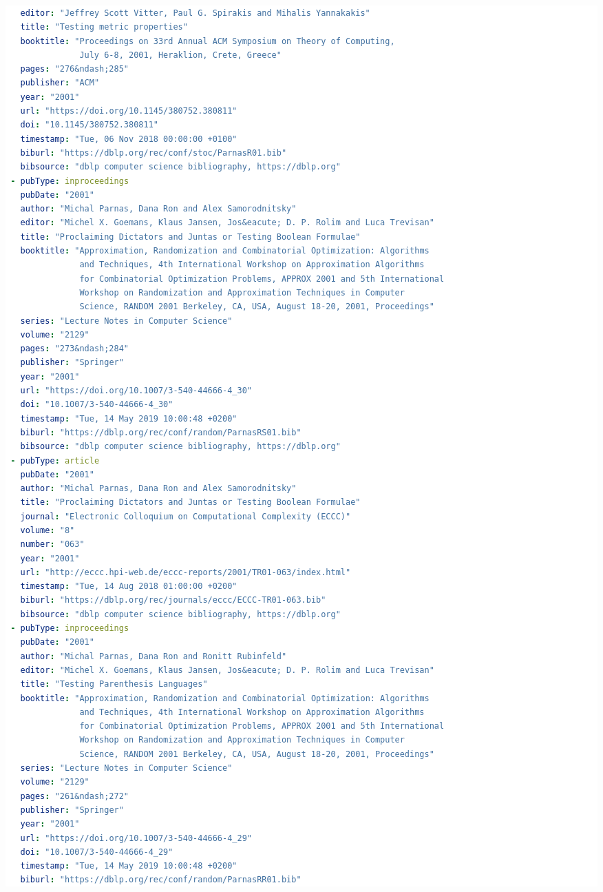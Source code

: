 ```yaml
   editor: "Jeffrey Scott Vitter, Paul G. Spirakis and Mihalis Yannakakis"
   title: "Testing metric properties"
   booktitle: "Proceedings on 33rd Annual ACM Symposium on Theory of Computing,
               July 6-8, 2001, Heraklion, Crete, Greece"
   pages: "276&ndash;285"
   publisher: "ACM"
   year: "2001"
   url: "https://doi.org/10.1145/380752.380811"
   doi: "10.1145/380752.380811"
   timestamp: "Tue, 06 Nov 2018 00:00:00 +0100"
   biburl: "https://dblp.org/rec/conf/stoc/ParnasR01.bib"
   bibsource: "dblp computer science bibliography, https://dblp.org"
 - pubType: inproceedings
   pubDate: "2001"
   author: "Michal Parnas, Dana Ron and Alex Samorodnitsky"
   editor: "Michel X. Goemans, Klaus Jansen, Jos&eacute; D. P. Rolim and Luca Trevisan"
   title: "Proclaiming Dictators and Juntas or Testing Boolean Formulae"
   booktitle: "Approximation, Randomization and Combinatorial Optimization: Algorithms
               and Techniques, 4th International Workshop on Approximation Algorithms
               for Combinatorial Optimization Problems, APPROX 2001 and 5th International
               Workshop on Randomization and Approximation Techniques in Computer
               Science, RANDOM 2001 Berkeley, CA, USA, August 18-20, 2001, Proceedings"
   series: "Lecture Notes in Computer Science"
   volume: "2129"
   pages: "273&ndash;284"
   publisher: "Springer"
   year: "2001"
   url: "https://doi.org/10.1007/3-540-44666-4_30"
   doi: "10.1007/3-540-44666-4_30"
   timestamp: "Tue, 14 May 2019 10:00:48 +0200"
   biburl: "https://dblp.org/rec/conf/random/ParnasRS01.bib"
   bibsource: "dblp computer science bibliography, https://dblp.org"
 - pubType: article
   pubDate: "2001"
   author: "Michal Parnas, Dana Ron and Alex Samorodnitsky"
   title: "Proclaiming Dictators and Juntas or Testing Boolean Formulae"
   journal: "Electronic Colloquium on Computational Complexity (ECCC)"
   volume: "8"
   number: "063"
   year: "2001"
   url: "http://eccc.hpi-web.de/eccc-reports/2001/TR01-063/index.html"
   timestamp: "Tue, 14 Aug 2018 01:00:00 +0200"
   biburl: "https://dblp.org/rec/journals/eccc/ECCC-TR01-063.bib"
   bibsource: "dblp computer science bibliography, https://dblp.org"
 - pubType: inproceedings
   pubDate: "2001"
   author: "Michal Parnas, Dana Ron and Ronitt Rubinfeld"
   editor: "Michel X. Goemans, Klaus Jansen, Jos&eacute; D. P. Rolim and Luca Trevisan"
   title: "Testing Parenthesis Languages"
   booktitle: "Approximation, Randomization and Combinatorial Optimization: Algorithms
               and Techniques, 4th International Workshop on Approximation Algorithms
               for Combinatorial Optimization Problems, APPROX 2001 and 5th International
               Workshop on Randomization and Approximation Techniques in Computer
               Science, RANDOM 2001 Berkeley, CA, USA, August 18-20, 2001, Proceedings"
   series: "Lecture Notes in Computer Science"
   volume: "2129"
   pages: "261&ndash;272"
   publisher: "Springer"
   year: "2001"
   url: "https://doi.org/10.1007/3-540-44666-4_29"
   doi: "10.1007/3-540-44666-4_29"
   timestamp: "Tue, 14 May 2019 10:00:48 +0200"
   biburl: "https://dblp.org/rec/conf/random/ParnasRR01.bib"
```